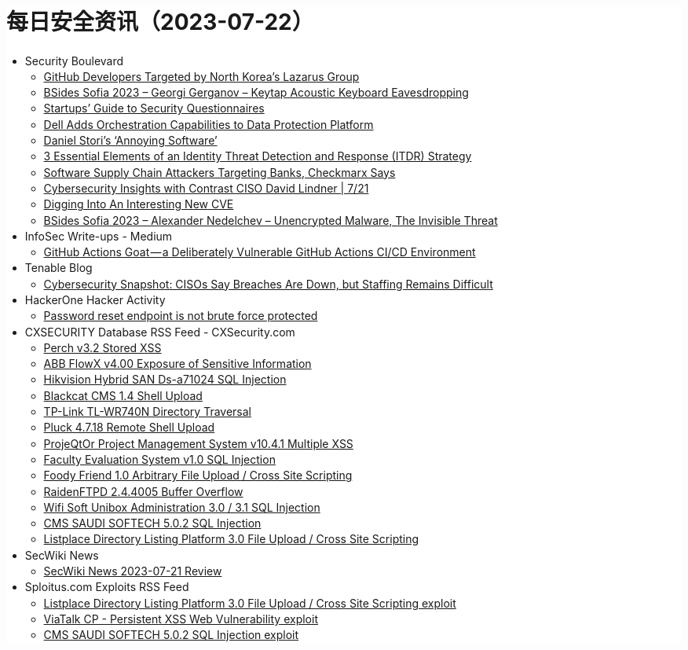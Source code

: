 # 每日安全资讯（2023-07-22）

- Security Boulevard
  - [GitHub Developers Targeted by North Korea’s Lazarus Group](https://securityboulevard.com/2023/07/github-developers-targeted-by-north-koreas-lazarus-group/)
  - [BSides Sofia 2023 – Georgi Gerganov – Keytap Acoustic Keyboard Eavesdropping](https://securityboulevard.com/2023/07/bsides-sofia-2023-georgi-gerganov-keytap-acoustic-keyboard-eavesdropping/)
  - [Startups’ Guide to Security Questionnaires](https://securityboulevard.com/2023/07/startups-guide-to-security-questionnaires/)
  - [Dell Adds Orchestration Capabilities to Data Protection Platform](https://securityboulevard.com/2023/07/dell-adds-orchestration-capabilities-to-data-protection-platform/)
  - [Daniel Stori’s ‘Annoying Software’](https://securityboulevard.com/2023/07/daniel-storis-annoying-software/)
  - [3 Essential Elements of an Identity Threat Detection and Response (ITDR) Strategy](https://securityboulevard.com/2023/07/3-essential-elements-of-an-identity-threat-detection-and-response-itdr-strategy/)
  - [Software Supply Chain Attackers Targeting Banks, Checkmarx Says](https://securityboulevard.com/2023/07/software-supply-chain-attackers-targeting-banks-checkmarx-says/)
  - [Cybersecurity Insights with Contrast CISO David Lindner | 7/21](https://securityboulevard.com/2023/07/cybersecurity-insights-with-contrast-ciso-david-lindner-7-21/)
  - [Digging Into An Interesting New CVE](https://securityboulevard.com/2023/07/digging-into-an-interesting-new-cve/)
  - [BSides Sofia 2023 – Alexander Nedelchev – Unencrypted Malware, The Invisible Threat](https://securityboulevard.com/2023/07/bsides-sofia-2023-alexander-nedelchev-unencrypted-malware-the-invisible-threat/)
- InfoSec Write-ups - Medium
  - [GitHub Actions Goat — a Deliberately Vulnerable GitHub Actions CI/CD Environment](https://infosecwriteups.com/github-actions-goat-a-deliberately-vulnerable-github-actions-ci-cd-environment-7d8f43fd22d5?source=rss----7b722bfd1b8d---4)
- Tenable Blog
  - [Cybersecurity Snapshot: CISOs Say Breaches Are Down, but Staffing Remains Difficult](https://www.tenable.com/blog/cybersecurity-snapshot-cisos-say-breaches-are-down-but-staffing-remains-difficult)
- HackerOne Hacker Activity
  - [Password reset endpoint is not brute force protected](https://hackerone.com/reports/1987062)
- CXSECURITY Database RSS Feed - CXSecurity.com
  - [Perch v3.2 Stored XSS](https://cxsecurity.com/issue/WLB-2023070053)
  - [ABB FlowX v4.00 Exposure of Sensitive Information](https://cxsecurity.com/issue/WLB-2023070052)
  - [Hikvision Hybrid SAN Ds-a71024 SQL Injection](https://cxsecurity.com/issue/WLB-2023070051)
  - [Blackcat CMS 1.4 Shell Upload](https://cxsecurity.com/issue/WLB-2023070050)
  - [TP-Link TL-WR740N Directory Traversal](https://cxsecurity.com/issue/WLB-2023070049)
  - [Pluck 4.7.18 Remote Shell Upload](https://cxsecurity.com/issue/WLB-2023070048)
  - [ProjeQtOr Project Management System v10.4.1 Multiple XSS](https://cxsecurity.com/issue/WLB-2023070047)
  - [Faculty Evaluation System v1.0 SQL Injection](https://cxsecurity.com/issue/WLB-2023070046)
  - [Foody Friend 1.0 Arbitrary File Upload / Cross Site Scripting](https://cxsecurity.com/issue/WLB-2023070045)
  - [RaidenFTPD 2.4.4005 Buffer Overflow](https://cxsecurity.com/issue/WLB-2023070044)
  - [Wifi Soft Unibox Administration 3.0 / 3.1 SQL Injection](https://cxsecurity.com/issue/WLB-2023070043)
  - [CMS SAUDI SOFTECH 5.0.2 SQL Injection](https://cxsecurity.com/issue/WLB-2023070042)
  - [Listplace Directory Listing Platform 3.0 File Upload / Cross Site Scripting](https://cxsecurity.com/issue/WLB-2023070041)
- SecWiki News
  - [SecWiki News 2023-07-21 Review](http://www.sec-wiki.com/?2023-07-21)
- Sploitus.com Exploits RSS Feed
  - [Listplace Directory Listing Platform 3.0 File Upload / Cross Site Scripting exploit](https://sploitus.com/exploit?id=PACKETSTORM:173683&utm_source=rss&utm_medium=rss)
  - [ViaTalk CP - Persistent XSS Web Vulnerability exploit](https://sploitus.com/exploit?id=VULNERABLE:2314&utm_source=rss&utm_medium=rss)
  - [CMS SAUDI SOFTECH 5.0.2 SQL Injection exploit](https://sploitus.com/exploit?id=PACKETSTORM:173667&utm_source=rss&utm_medium=rss)